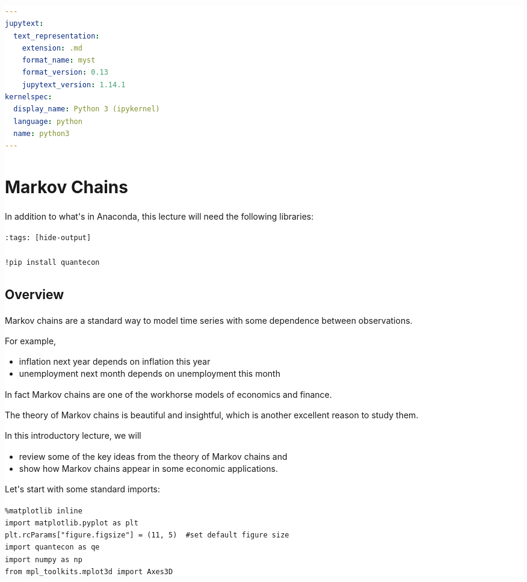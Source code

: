```yaml
---
jupytext:
  text_representation:
    extension: .md
    format_name: myst
    format_version: 0.13
    jupytext_version: 1.14.1
kernelspec:
  display_name: Python 3 (ipykernel)
  language: python
  name: python3
---
```


# Markov Chains 

In addition to what's in Anaconda, this lecture will need the following libraries:

```{code-cell} ipython3
:tags: [hide-output]

!pip install quantecon
```

## Overview

Markov chains are a standard way to model time series with some
dependence between observations.

For example, 

* inflation next year depends on inflation this year
* unemployment next month depends on unemployment this month

In fact Markov chains are one of the workhorse models of economics and
finance.

The theory of Markov chains is beautiful and insightful, which is another
excellent reason to study them.

In this introductory lecture, we will 

* review some of the key ideas from the theory of Markov chains and
* show how Markov chains appear in some economic applications.

Let's start with some standard imports:

```{code-cell} ipython3
%matplotlib inline
import matplotlib.pyplot as plt
plt.rcParams["figure.figsize"] = (11, 5)  #set default figure size
import quantecon as qe
import numpy as np
from mpl_toolkits.mplot3d import Axes3D
```
